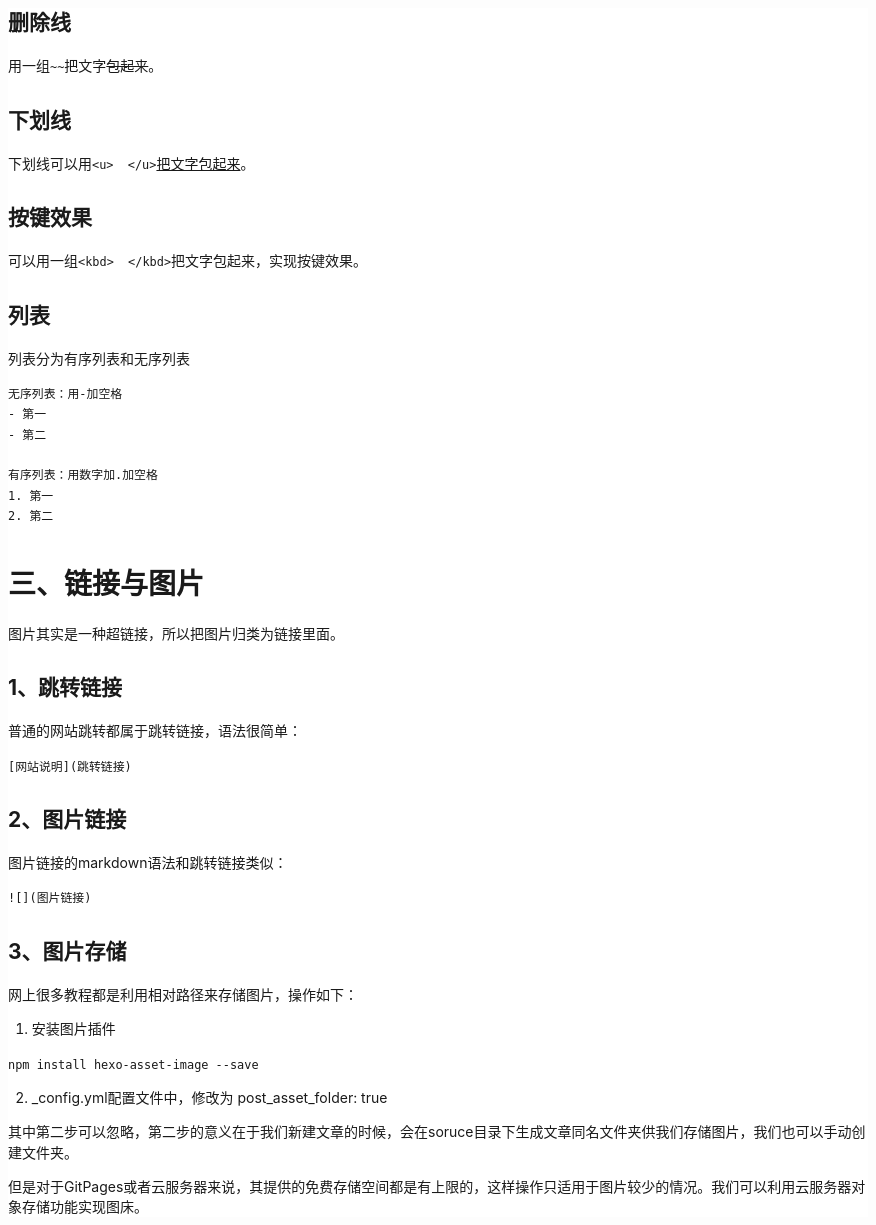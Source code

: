 ## 删除线
用一组`~~`把文字~~包起来~~。

## 下划线
下划线可以用`<u>  </u>`<u>把文字包起来</u>。

## 按键效果
<kbd>可以用一组</kbd>`<kbd>  </kbd>`把文字包起来，实现按键效果。

## 列表
列表分为有序列表和无序列表
```
无序列表：用-加空格
- 第一
- 第二

有序列表：用数字加.加空格
1. 第一
2. 第二
```

# 三、链接与图片
图片其实是一种超链接，所以把图片归类为链接里面。

## 1、跳转链接
普通的网站跳转都属于跳转链接，语法很简单：
```
[网站说明](跳转链接)
```

## 2、图片链接
图片链接的markdown语法和跳转链接类似：
```
![](图片链接)
```

## 3、图片存储
网上很多教程都是利用相对路径来存储图片，操作如下：
1. 安装图片插件
```
npm install hexo-asset-image --save
```

2. _config.yml配置文件中，修改为 post_asset_folder: true

其中第二步可以忽略，第二步的意义在于我们新建文章的时候，会在soruce目录下生成文章同名文件夹供我们存储图片，我们也可以手动创建文件夹。

但是对于GitPages或者云服务器来说，其提供的免费存储空间都是有上限的，这样操作只适用于图片较少的情况。我们可以利用云服务器对象存储功能实现图床。

